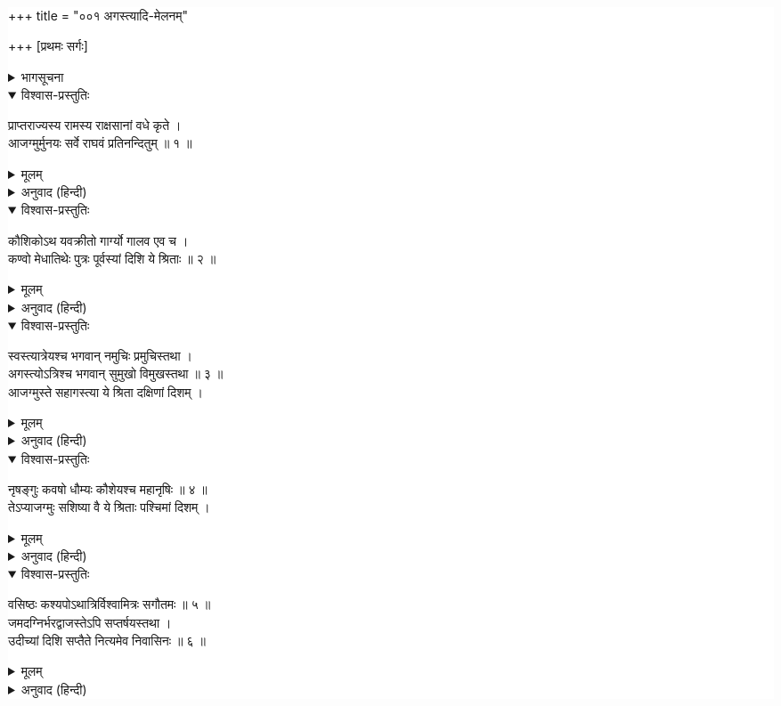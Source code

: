 +++
title = "००१ अगस्त्यादि-मेलनम्"

+++
[प्रथमः सर्गः]



<details><summary>भागसूचना</summary></details>

<details open><summary>विश्वास-प्रस्तुतिः</summary>

प्राप्तराज्यस्य रामस्य राक्षसानां वधे कृते ।  
आजग्मुर्मुनयः सर्वे राघवं प्रतिनन्दितुम् ॥ १ ॥
</details>

<details><summary>मूलम्</summary></details>

<details><summary>अनुवाद (हिन्दी)</summary></details>

<details open><summary>विश्वास-प्रस्तुतिः</summary>

कौशिकोऽथ यवक्रीतो गार्ग्यो गालव एव च ।  
कण्वो मेधातिथेः पुत्रः पूर्वस्यां दिशि ये श्रिताः ॥ २ ॥
</details>

<details><summary>मूलम्</summary></details>

<details><summary>अनुवाद (हिन्दी)</summary></details>

<details open><summary>विश्वास-प्रस्तुतिः</summary>

स्वस्त्यात्रेयश्च भगवान् नमुचिः प्रमुचिस्तथा ।  
अगस्त्योऽत्रिश्च भगवान् सुमुखो विमुखस्तथा ॥ ३ ॥  
आजग्मुस्ते सहागस्त्या ये श्रिता दक्षिणां दिशम् ।
</details>

<details><summary>मूलम्</summary></details>

<details><summary>अनुवाद (हिन्दी)</summary></details>

<details open><summary>विश्वास-प्रस्तुतिः</summary>

नृषङ्गुः कवषो धौम्यः कौशेयश्च महानृषिः ॥ ४ ॥  
तेऽप्याजग्मुः सशिष्या वै ये श्रिताः पश्चिमां दिशम् ।
</details>

<details><summary>मूलम्</summary></details>

<details><summary>अनुवाद (हिन्दी)</summary></details>

<details open><summary>विश्वास-प्रस्तुतिः</summary>

वसिष्ठः कश्यपोऽथात्रिर्विश्वामित्रः सगौतमः ॥ ५ ॥  
जमदग्निर्भरद्वाजस्तेऽपि सप्तर्षयस्तथा ।  
उदीच्यां दिशि सप्तैते नित्यमेव निवासिनः ॥ ६ ॥
</details>

<details><summary>मूलम्</summary></details>

<details><summary>अनुवाद (हिन्दी)</summary></details>
